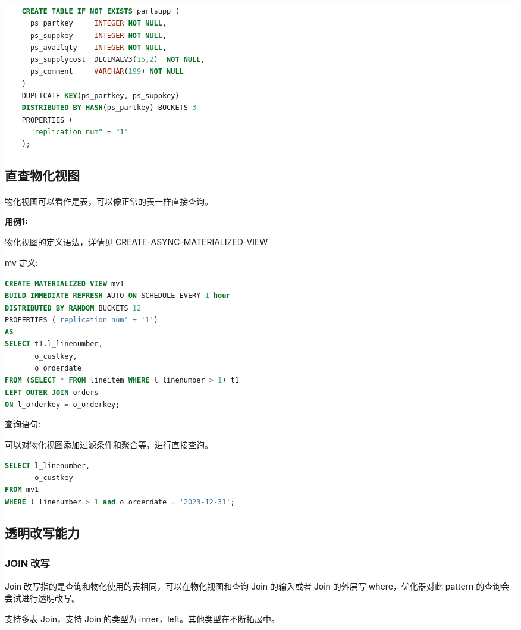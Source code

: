 ```sql
    CREATE TABLE IF NOT EXISTS partsupp (
      ps_partkey     INTEGER NOT NULL,
      ps_suppkey     INTEGER NOT NULL,
      ps_availqty    INTEGER NOT NULL,
      ps_supplycost  DECIMALV3(15,2)  NOT NULL,
      ps_comment     VARCHAR(199) NOT NULL 
    )
    DUPLICATE KEY(ps_partkey, ps_suppkey)
    DISTRIBUTED BY HASH(ps_partkey) BUCKETS 3
    PROPERTIES (
      "replication_num" = "1"
    );
```

## 直查物化视图
物化视图可以看作是表，可以像正常的表一样直接查询。

**用例1:**

物化视图的定义语法，详情见 [CREATE-ASYNC-MATERIALIZED-VIEW](../../sql-manual/sql-reference/Data-Definition-Statements/Create/CREATE-ASYNC-MATERIALIZED-VIEW.md)

mv 定义:
```sql
CREATE MATERIALIZED VIEW mv1
BUILD IMMEDIATE REFRESH AUTO ON SCHEDULE EVERY 1 hour
DISTRIBUTED BY RANDOM BUCKETS 12
PROPERTIES ('replication_num' = '1')
AS
SELECT t1.l_linenumber,
       o_custkey,
       o_orderdate
FROM (SELECT * FROM lineitem WHERE l_linenumber > 1) t1
LEFT OUTER JOIN orders
ON l_orderkey = o_orderkey;
```
查询语句:

可以对物化视图添加过滤条件和聚合等，进行直接查询。

```sql
SELECT l_linenumber,
       o_custkey
FROM mv1
WHERE l_linenumber > 1 and o_orderdate = '2023-12-31';
```

## 透明改写能力
### JOIN 改写
Join 改写指的是查询和物化使用的表相同，可以在物化视图和查询 Join 的输入或者 Join 的外层写 where，优化器对此 pattern 的查询会尝试进行透明改写。

支持多表 Join，支持 Join 的类型为 inner，left。其他类型在不断拓展中。
